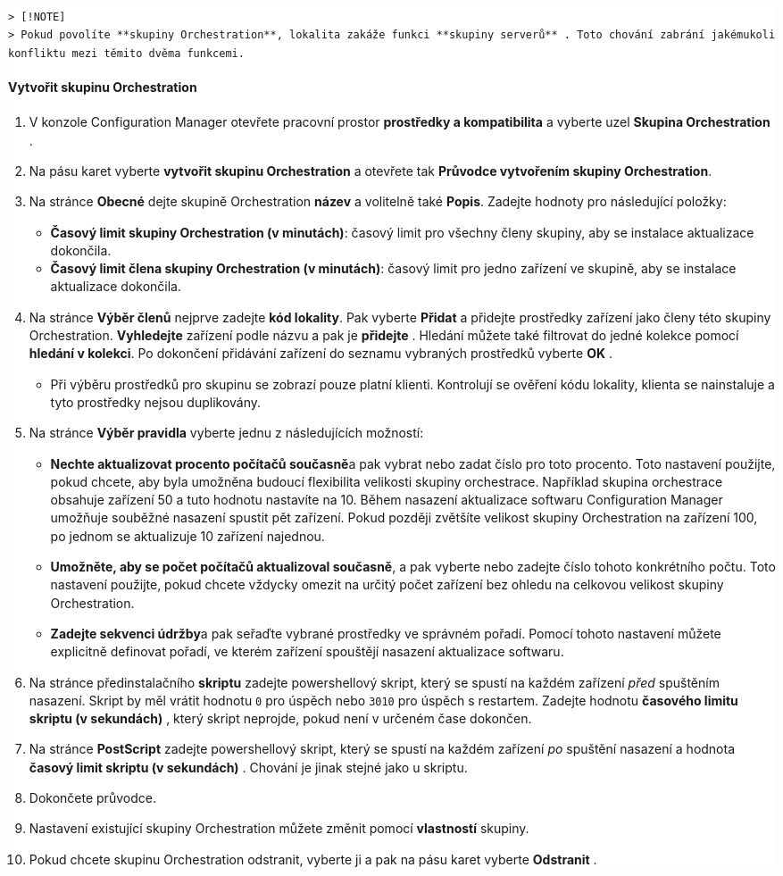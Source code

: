     > [!NOTE]
    > Pokud povolíte **skupiny Orchestration**, lokalita zakáže funkci **skupiny serverů** . Toto chování zabrání jakémukoli konfliktu mezi těmito dvěma funkcemi.

#### <a name="create-an-orchestration-group"></a>Vytvořit skupinu Orchestration

1. V konzole Configuration Manager otevřete pracovní prostor **prostředky a kompatibilita** a vyberte uzel **Skupina Orchestration** .

1. Na pásu karet vyberte **vytvořit skupinu Orchestration** a otevřete tak **Průvodce vytvořením skupiny Orchestration**.

1. Na stránce **Obecné** dejte skupině Orchestration **název** a volitelně také **Popis**. Zadejte hodnoty pro následující položky:
   - **Časový limit skupiny Orchestration (v minutách)**: časový limit pro všechny členy skupiny, aby se instalace aktualizace dokončila.
   - **Časový limit člena skupiny Orchestration (v minutách)**: časový limit pro jedno zařízení ve skupině, aby se instalace aktualizace dokončila.


1. Na stránce **Výběr členů** nejprve zadejte **kód lokality**. Pak vyberte **Přidat** a přidejte prostředky zařízení jako členy této skupiny Orchestration. **Vyhledejte** zařízení podle názvu a pak je **přidejte** . Hledání můžete také filtrovat do jedné kolekce pomocí **hledání v kolekci**.  Po dokončení přidávání zařízení do seznamu vybraných prostředků vyberte **OK** .
   - Při výběru prostředků pro skupinu se zobrazí pouze platní klienti. Kontrolují se ověření kódu lokality, klienta se nainstaluje a tyto prostředky nejsou duplikovány.

1. Na stránce **Výběr pravidla** vyberte jednu z následujících možností:

   - **Nechte aktualizovat procento počítačů současně**a pak vybrat nebo zadat číslo pro toto procento. Toto nastavení použijte, pokud chcete, aby byla umožněna budoucí flexibilita velikosti skupiny orchestrace. Například skupina orchestrace obsahuje zařízení 50 a tuto hodnotu nastavíte na 10. Během nasazení aktualizace softwaru Configuration Manager umožňuje souběžné nasazení spustit pět zařízení. Pokud později zvětšíte velikost skupiny Orchestration na zařízení 100, po jednom se aktualizuje 10 zařízení najednou.

   - **Umožněte, aby se počet počítačů aktualizoval současně**, a pak vyberte nebo zadejte číslo tohoto konkrétního počtu. Toto nastavení použijte, pokud chcete vždycky omezit na určitý počet zařízení bez ohledu na celkovou velikost skupiny Orchestration.

   - **Zadejte sekvenci údržby**a pak seřaďte vybrané prostředky ve správném pořadí. Pomocí tohoto nastavení můžete explicitně definovat pořadí, ve kterém zařízení spouštějí nasazení aktualizace softwaru.

1. Na stránce předinstalačního **skriptu** zadejte powershellový skript, který se spustí na každém zařízení *před* spuštěním nasazení. Skript by měl vrátit hodnotu `0` pro úspěch nebo `3010` pro úspěch s restartem. Zadejte hodnotu **časového limitu skriptu (v sekundách)** , který skript neprojde, pokud není v určeném čase dokončen.

1. Na stránce **PostScript** zadejte powershellový skript, který se spustí na každém zařízení *po* spuštění nasazení a hodnota **časový limit skriptu (v sekundách)** . Chování je jinak stejné jako u skriptu.

1. Dokončete průvodce.
1. Nastavení existující skupiny Orchestration můžete změnit pomocí **vlastností** skupiny. 
1. Pokud chcete skupinu Orchestration odstranit, vyberte ji a pak na pásu karet vyberte **Odstranit** .
